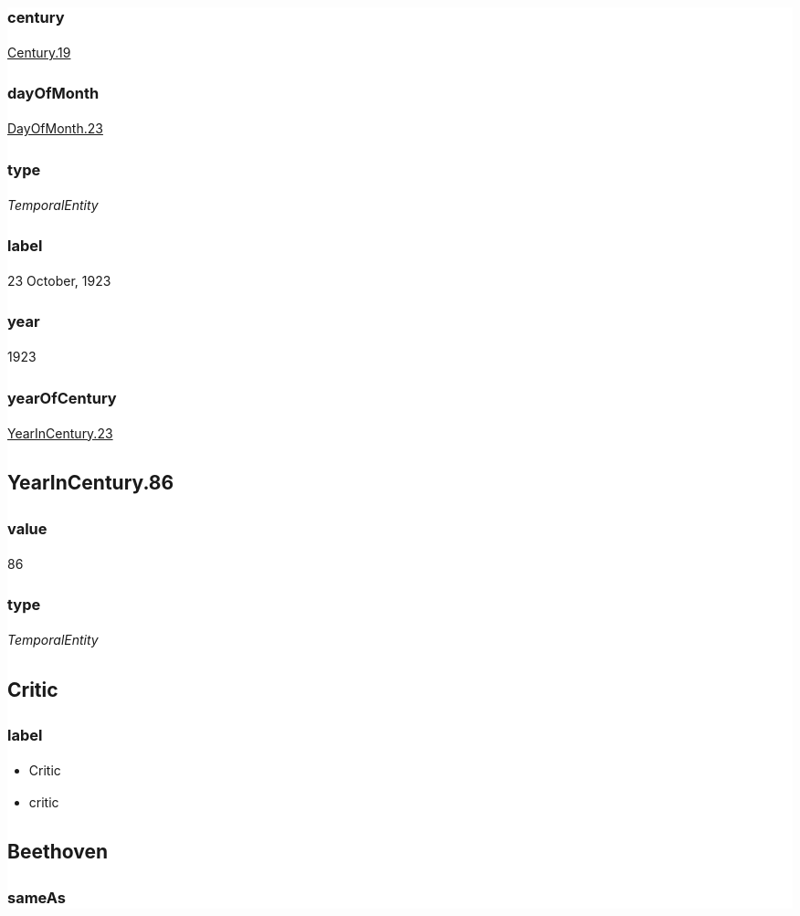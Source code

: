 ### century


[Century.19](#Century.19)

### dayOfMonth


[DayOfMonth.23](#DayOfMonth.23)

### type


*TemporalEntity*

### label


23 October, 1923

### year


1923

### yearOfCentury


[YearInCentury.23](#YearInCentury.23)

## YearInCentury.86

### value


86

### type


*TemporalEntity*

## Critic

### label

 - Critic

 - critic

## Beethoven

### sameAs

